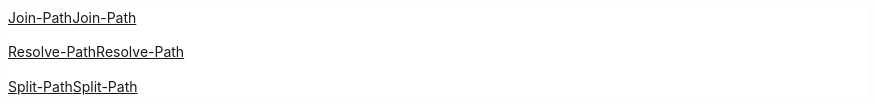 [<span data-ttu-id="2987d-220">Join-Path</span><span class="sxs-lookup"><span data-stu-id="2987d-220">Join-Path</span></span>](Join-Path.md)

[<span data-ttu-id="2987d-221">Resolve-Path</span><span class="sxs-lookup"><span data-stu-id="2987d-221">Resolve-Path</span></span>](Resolve-Path.md)

[<span data-ttu-id="2987d-222">Split-Path</span><span class="sxs-lookup"><span data-stu-id="2987d-222">Split-Path</span></span>](Split-Path.md)
